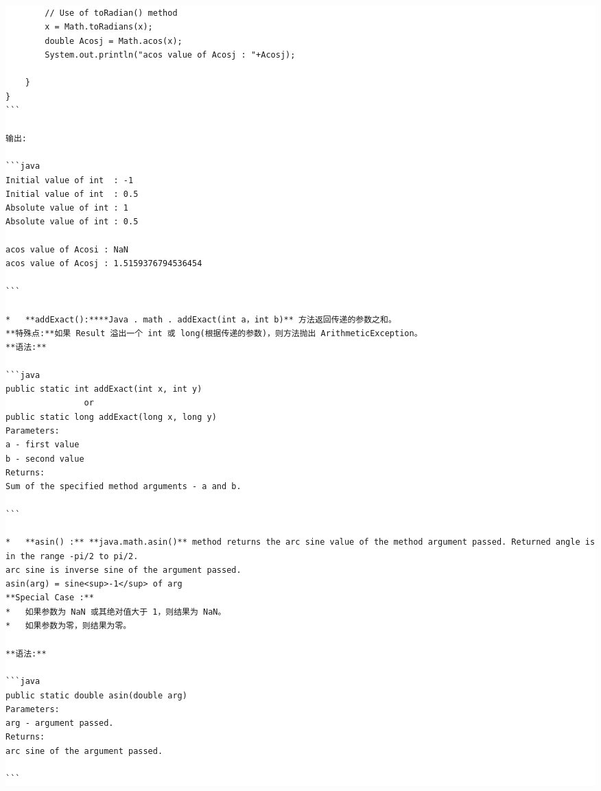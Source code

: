             // Use of toRadian() method
            x = Math.toRadians(x);
            double Acosj = Math.acos(x);
            System.out.println("acos value of Acosj : "+Acosj);

        }
    }
    ```

    输出:

    ```java
    Initial value of int  : -1
    Initial value of int  : 0.5
    Absolute value of int : 1
    Absolute value of int : 0.5

    acos value of Acosi : NaN
    acos value of Acosj : 1.5159376794536454

    ```

    *   **addExact():****Java . math . addExact(int a，int b)** 方法返回传递的参数之和。
    **特殊点:**如果 Result 溢出一个 int 或 long(根据传递的参数)，则方法抛出 ArithmeticException。
    **语法:**

    ```java
    public static int addExact(int x, int y)
                    or
    public static long addExact(long x, long y)
    Parameters:
    a - first value
    b - second value
    Returns:
    Sum of the specified method arguments - a and b.

    ```

    *   **asin() :** **java.math.asin()** method returns the arc sine value of the method argument passed. Returned angle is in the range -pi/2 to pi/2.
    arc sine is inverse sine of the argument passed.
    asin(arg) = sine<sup>-1</sup> of arg
    **Special Case :**
    *   如果参数为 NaN 或其绝对值大于 1，则结果为 NaN。
    *   如果参数为零，则结果为零。

    **语法:**

    ```java
    public static double asin(double arg)
    Parameters:
    arg - argument passed. 
    Returns:
    arc sine of the argument passed.

    ```
